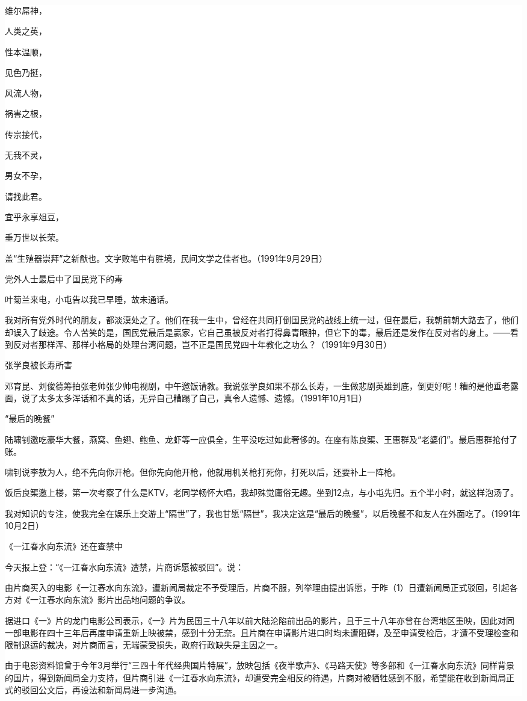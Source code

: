 维尔屌神，

人类之英，

性本温顺，

见色乃挺，

风流人物，

祸害之根，

传宗接代，

无我不灵，

男女不孕，

请找此君。

宜乎永享俎豆，

垂万世以长荣。

盖“生殖器崇拜”之新猷也。文字败笔中有胜境，民间文学之佳者也。（1991年9月29日）



党外人士最后中了国民党下的毒

叶菊兰来电，小屯告以我已早睡，故未通话。

我对所有党外时代的朋友，都淡漠处之了。他们在我一生中，曾经在共同打倒国民党的战线上统一过，但在最后，我朝前朝大路去了，他们却误入了歧途。令人苦笑的是，国民党最后是贏家，它自己虽被反对者打得鼻青眼肿，但它下的毒，最后还是发作在反对者的身上。——看到反对者那样浑、那样小格局的处理台湾问题，岂不正是国民党四十年教化之功么？（1991年9月30日）



张学良被长寿所害

邓育昆、刘俊德筹拍张老帅张少帅电视剧，中午邀饭请教。我说张学良如果不那么长寿，一生做悲剧英雄到底，倒更好呢！糟的是他垂老露面，说了太多太多浑话和不真的话，无异自己糟蹋了自己，真令人遗憾、遗憾。（1991年10月1日）



“最后的晚餐”

陆啸钊邀吃豪华大餐，燕窝、鱼翅、鲍鱼、龙虾等一应俱全，生平没吃过如此奢侈的。在座有陈良榘、王惠群及“老婆们”。最后惠群抢付了账。

啸钊说李敖为人，绝不先向你开枪。但你先向他开枪，他就用机关枪打死你，打死以后，还要补上一阵枪。

饭后良榘邀上楼，第一次考察了什么是KTV，老同学畅怀大唱，我却殊觉庸俗无趣。坐到12点，与小屯先归。五个半小时，就这样泡汤了。

我对知识的专注，使我完全在娱乐上交游上“隔世”了，我也甘愿“隔世”，我决定这是“最后的晚餐”，以后晚餐不和友人在外面吃了。（1991年10月2日）



《一江春水向东流》还在查禁中

今天报上登：“《一江春水向东流》遭禁，片商诉愿被驳回”。说：

由片商买入的电影《一江春水向东流》，遭新闻局裁定不予受理后，片商不服，列举理由提出诉愿，于昨（1）日遭新闻局正式驳回，引起各方对《一江春水向东流》影片出品地问题的争议。

据进口《一》片的龙门电影公司表示，《一》片为民国三十八年以前大陆沦陷前出品的影片，且于三十八年亦曾在台湾地区重映，因此对同一部电影在四十三年后再度申请重新上映被禁，感到十分无奈。且片商在申请影片进口时均未遭阻碍，及至申请受检后，才遭不受理检查和限制退运的裁决，对片商而言，无端蒙受损失，政府行政缺失是主因之一。

由于电影资料馆曾于今年3月举行“三四十年代经典国片特展”，放映包括《夜半歌声》、《马路天使》等多部和《一江春水向东流》同样背景的国片，得到新闻局全力支持，但片商引进《一江春水向东流》，却遭受完全相反的待遇，片商对被牺牲感到不服，希望能在收到新闻局正式的驳回公文后，再设法和新闻局进一步沟通。
